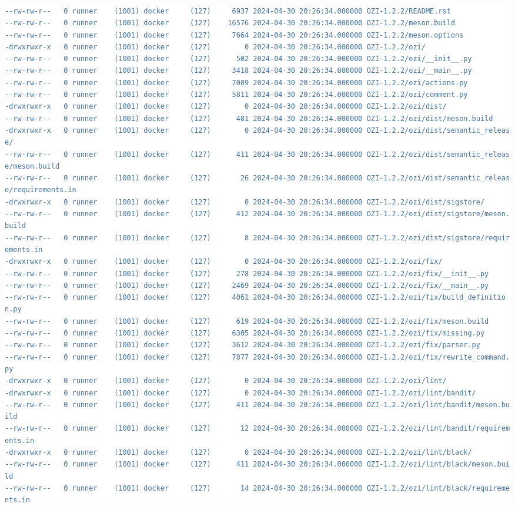 ```diff
--rw-rw-r--   0 runner    (1001) docker     (127)     6937 2024-04-30 20:26:34.000000 OZI-1.2.2/README.rst
--rw-rw-r--   0 runner    (1001) docker     (127)    16576 2024-04-30 20:26:34.000000 OZI-1.2.2/meson.build
--rw-rw-r--   0 runner    (1001) docker     (127)     7664 2024-04-30 20:26:34.000000 OZI-1.2.2/meson.options
-drwxrwxr-x   0 runner    (1001) docker     (127)        0 2024-04-30 20:26:34.000000 OZI-1.2.2/ozi/
--rw-rw-r--   0 runner    (1001) docker     (127)      502 2024-04-30 20:26:34.000000 OZI-1.2.2/ozi/__init__.py
--rw-rw-r--   0 runner    (1001) docker     (127)     3418 2024-04-30 20:26:34.000000 OZI-1.2.2/ozi/__main__.py
--rw-rw-r--   0 runner    (1001) docker     (127)     7089 2024-04-30 20:26:34.000000 OZI-1.2.2/ozi/actions.py
--rw-rw-r--   0 runner    (1001) docker     (127)     5811 2024-04-30 20:26:34.000000 OZI-1.2.2/ozi/comment.py
-drwxrwxr-x   0 runner    (1001) docker     (127)        0 2024-04-30 20:26:34.000000 OZI-1.2.2/ozi/dist/
--rw-rw-r--   0 runner    (1001) docker     (127)      481 2024-04-30 20:26:34.000000 OZI-1.2.2/ozi/dist/meson.build
-drwxrwxr-x   0 runner    (1001) docker     (127)        0 2024-04-30 20:26:34.000000 OZI-1.2.2/ozi/dist/semantic_release/
--rw-rw-r--   0 runner    (1001) docker     (127)      411 2024-04-30 20:26:34.000000 OZI-1.2.2/ozi/dist/semantic_release/meson.build
--rw-rw-r--   0 runner    (1001) docker     (127)       26 2024-04-30 20:26:34.000000 OZI-1.2.2/ozi/dist/semantic_release/requirements.in
-drwxrwxr-x   0 runner    (1001) docker     (127)        0 2024-04-30 20:26:34.000000 OZI-1.2.2/ozi/dist/sigstore/
--rw-rw-r--   0 runner    (1001) docker     (127)      412 2024-04-30 20:26:34.000000 OZI-1.2.2/ozi/dist/sigstore/meson.build
--rw-rw-r--   0 runner    (1001) docker     (127)        8 2024-04-30 20:26:34.000000 OZI-1.2.2/ozi/dist/sigstore/requirements.in
-drwxrwxr-x   0 runner    (1001) docker     (127)        0 2024-04-30 20:26:34.000000 OZI-1.2.2/ozi/fix/
--rw-rw-r--   0 runner    (1001) docker     (127)      278 2024-04-30 20:26:34.000000 OZI-1.2.2/ozi/fix/__init__.py
--rw-rw-r--   0 runner    (1001) docker     (127)     2469 2024-04-30 20:26:34.000000 OZI-1.2.2/ozi/fix/__main__.py
--rw-rw-r--   0 runner    (1001) docker     (127)     4061 2024-04-30 20:26:34.000000 OZI-1.2.2/ozi/fix/build_definition.py
--rw-rw-r--   0 runner    (1001) docker     (127)      619 2024-04-30 20:26:34.000000 OZI-1.2.2/ozi/fix/meson.build
--rw-rw-r--   0 runner    (1001) docker     (127)     6305 2024-04-30 20:26:34.000000 OZI-1.2.2/ozi/fix/missing.py
--rw-rw-r--   0 runner    (1001) docker     (127)     3612 2024-04-30 20:26:34.000000 OZI-1.2.2/ozi/fix/parser.py
--rw-rw-r--   0 runner    (1001) docker     (127)     7877 2024-04-30 20:26:34.000000 OZI-1.2.2/ozi/fix/rewrite_command.py
-drwxrwxr-x   0 runner    (1001) docker     (127)        0 2024-04-30 20:26:34.000000 OZI-1.2.2/ozi/lint/
-drwxrwxr-x   0 runner    (1001) docker     (127)        0 2024-04-30 20:26:34.000000 OZI-1.2.2/ozi/lint/bandit/
--rw-rw-r--   0 runner    (1001) docker     (127)      411 2024-04-30 20:26:34.000000 OZI-1.2.2/ozi/lint/bandit/meson.build
--rw-rw-r--   0 runner    (1001) docker     (127)       12 2024-04-30 20:26:34.000000 OZI-1.2.2/ozi/lint/bandit/requirements.in
-drwxrwxr-x   0 runner    (1001) docker     (127)        0 2024-04-30 20:26:34.000000 OZI-1.2.2/ozi/lint/black/
--rw-rw-r--   0 runner    (1001) docker     (127)      411 2024-04-30 20:26:34.000000 OZI-1.2.2/ozi/lint/black/meson.build
--rw-rw-r--   0 runner    (1001) docker     (127)       14 2024-04-30 20:26:34.000000 OZI-1.2.2/ozi/lint/black/requirements.in
```